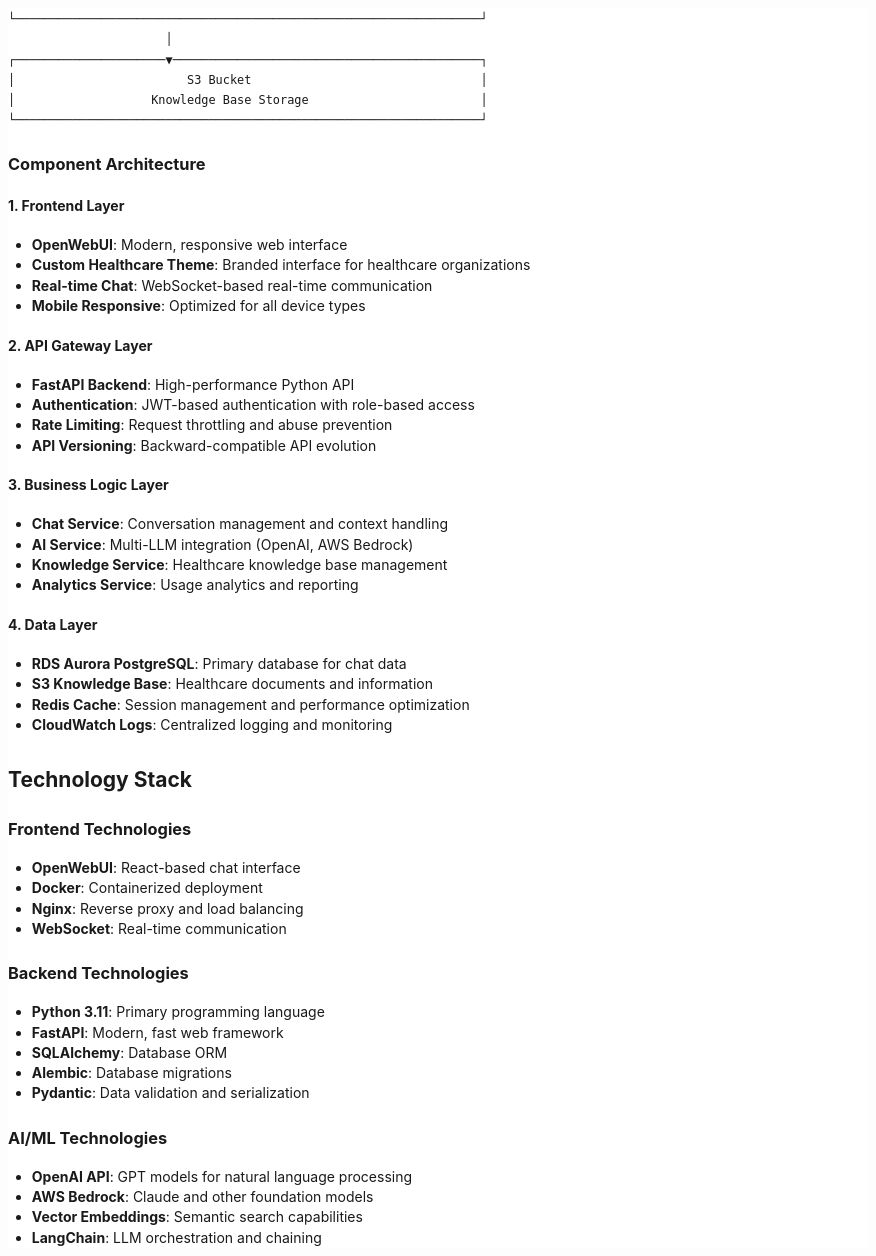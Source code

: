 ```
└─────────────────────────────────────────────────────────────────┘
                      │
┌─────────────────────▼───────────────────────────────────────────┐
│                        S3 Bucket                                │
│                   Knowledge Base Storage                        │
└─────────────────────────────────────────────────────────────────┘
```

### Component Architecture

#### 1. Frontend Layer
- **OpenWebUI**: Modern, responsive web interface
- **Custom Healthcare Theme**: Branded interface for healthcare organizations
- **Real-time Chat**: WebSocket-based real-time communication
- **Mobile Responsive**: Optimized for all device types

#### 2. API Gateway Layer
- **FastAPI Backend**: High-performance Python API
- **Authentication**: JWT-based authentication with role-based access
- **Rate Limiting**: Request throttling and abuse prevention
- **API Versioning**: Backward-compatible API evolution

#### 3. Business Logic Layer
- **Chat Service**: Conversation management and context handling
- **AI Service**: Multi-LLM integration (OpenAI, AWS Bedrock)
- **Knowledge Service**: Healthcare knowledge base management
- **Analytics Service**: Usage analytics and reporting

#### 4. Data Layer
- **RDS Aurora PostgreSQL**: Primary database for chat data
- **S3 Knowledge Base**: Healthcare documents and information
- **Redis Cache**: Session management and performance optimization
- **CloudWatch Logs**: Centralized logging and monitoring

## Technology Stack

### Frontend Technologies
- **OpenWebUI**: React-based chat interface
- **Docker**: Containerized deployment
- **Nginx**: Reverse proxy and load balancing
- **WebSocket**: Real-time communication

### Backend Technologies
- **Python 3.11**: Primary programming language
- **FastAPI**: Modern, fast web framework
- **SQLAlchemy**: Database ORM
- **Alembic**: Database migrations
- **Pydantic**: Data validation and serialization

### AI/ML Technologies
- **OpenAI API**: GPT models for natural language processing
- **AWS Bedrock**: Claude and other foundation models
- **Vector Embeddings**: Semantic search capabilities
- **LangChain**: LLM orchestration and chaining
